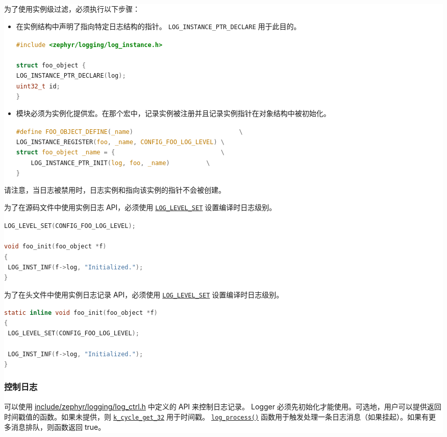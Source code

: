 为了使用实例级过滤，必须执行以下步骤：

- 在实例结构中声明了指向特定日志结构的指针。 `LOG_INSTANCE_PTR_DECLARE` 用于此目的。

    ```c
    #include <zephyr/logging/log_instance.h>

    struct foo_object {
    LOG_INSTANCE_PTR_DECLARE(log);
    uint32_t id;
    }
    ```

- 模块必须为实例化提供宏。在那个宏中，记录实例被注册并且记录实例指针在对象结构中被初始化。

    ```c
    #define FOO_OBJECT_DEFINE(_name)                             \
    LOG_INSTANCE_REGISTER(foo, _name, CONFIG_FOO_LOG_LEVEL) \
    struct foo_object _name = {                             \
        LOG_INSTANCE_PTR_INIT(log, foo, _name)          \
    }
    ```


请注意，当日志被禁用时，日志实例和指向该实例的指针不会被创建。

为了在源码文件中使用实例日志 API，必须使用 [`LOG_LEVEL_SET`](https://docs.zephyrproject.org/3.1.0/services/logging/index.html#c.LOG_LEVEL_SET) 设置编译时日志级别。

```c
LOG_LEVEL_SET(CONFIG_FOO_LOG_LEVEL);

void foo_init(foo_object *f)
{
 LOG_INST_INF(f->log, "Initialized.");
}
```

为了在头文件中使用实例日志记录 API，必须使用 [`LOG_LEVEL_SET`](https://docs.zephyrproject.org/3.1.0/services/logging/index.html#c.LOG_LEVEL_SET) 设置编译时日志级别。

```c
static inline void foo_init(foo_object *f)
{
 LOG_LEVEL_SET(CONFIG_FOO_LOG_LEVEL);

 LOG_INST_INF(f->log, "Initialized.");
}
```

### 控制日志

可以使用 [include/zephyr/logging/log_ctrl.h](https://cloud.listenai.com/zephyr/zephyr/-/blob/master/include/logging/log_ctrl.h) 中定义的 API 来控制日志记录。 Logger 必须先初始化才能使用。可选地，用户可以提供返回时间戳值的函数。如果未提供，则 [`k_cycle_get_32`](https://docs.zephyrproject.org/3.1.0/kernel/services/timing/clocks.html#c.k_cycle_get_32) 用于时间戳。 [`log_process()`](https://docs.zephyrproject.org/3.1.0/services/logging/index.html#c.log_process) 函数用于触发处理一条日志消息（如果挂起）。如果有更多消息排队，则函数返回 true。
